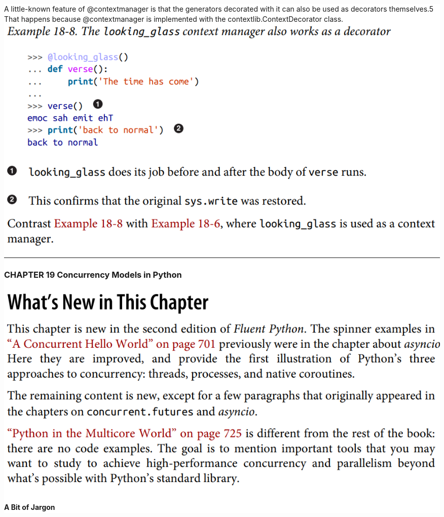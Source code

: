 A little-known feature of @contextmanager is that the generators decorated with it can also be used as decorators themselves.5 That happens because @contextmanager is implemented with the contextlib.ContextDecorator class.![](assets/Pasted%20image%2020220810205105.png)


---
### CHAPTER 19 Concurrency Models in Python
![](assets/Pasted%20image%2020220810213637.png)

#### A Bit of Jargon